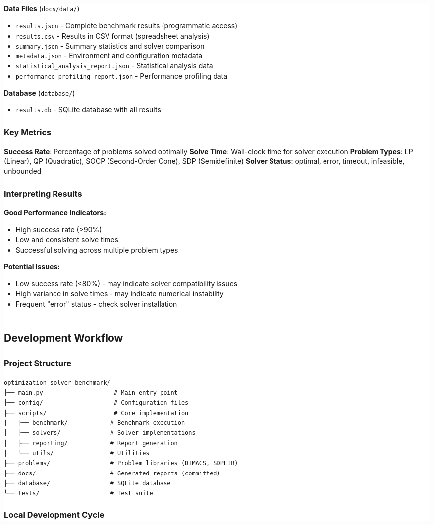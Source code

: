 **Data Files** (`docs/data/`)
- `results.json` - Complete benchmark results (programmatic access)
- `results.csv` - Results in CSV format (spreadsheet analysis)
- `summary.json` - Summary statistics and solver comparison
- `metadata.json` - Environment and configuration metadata
- `statistical_analysis_report.json` - Statistical analysis data
- `performance_profiling_report.json` - Performance profiling data

**Database** (`database/`)
- `results.db` - SQLite database with all results

### Key Metrics

**Success Rate**: Percentage of problems solved optimally
**Solve Time**: Wall-clock time for solver execution
**Problem Types**: LP (Linear), QP (Quadratic), SOCP (Second-Order Cone), SDP (Semidefinite)
**Solver Status**: optimal, error, timeout, infeasible, unbounded

### Interpreting Results

**Good Performance Indicators:**
- High success rate (>90%)
- Low and consistent solve times
- Successful solving across multiple problem types

**Potential Issues:**
- Low success rate (<80%) - may indicate solver compatibility issues
- High variance in solve times - may indicate numerical instability
- Frequent "error" status - check solver installation

---

## Development Workflow

### Project Structure
```
optimization-solver-benchmark/
├── main.py                    # Main entry point
├── config/                    # Configuration files
├── scripts/                   # Core implementation
│   ├── benchmark/            # Benchmark execution
│   ├── solvers/              # Solver implementations
│   ├── reporting/            # Report generation
│   └── utils/                # Utilities
├── problems/                 # Problem libraries (DIMACS, SDPLIB)
├── docs/                     # Generated reports (committed)
├── database/                 # SQLite database
└── tests/                    # Test suite
```

### Local Development Cycle
